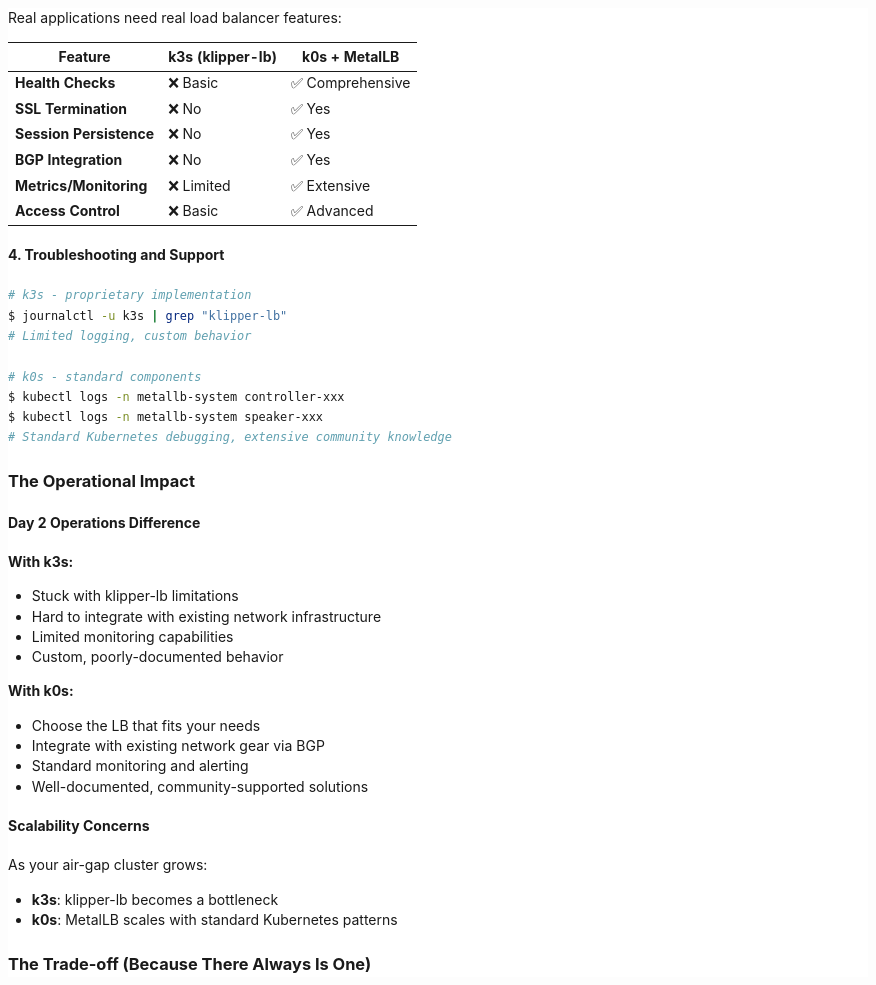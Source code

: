 Real applications need real load balancer features:

| Feature | k3s (klipper-lb) | k0s + MetalLB |
|---------|------------------|---------------|
| **Health Checks** | ❌ Basic | ✅ Comprehensive |
| **SSL Termination** | ❌ No | ✅ Yes |
| **Session Persistence** | ❌ No | ✅ Yes |
| **BGP Integration** | ❌ No | ✅ Yes |
| **Metrics/Monitoring** | ❌ Limited | ✅ Extensive |
| **Access Control** | ❌ Basic | ✅ Advanced |

#### **4. Troubleshooting and Support**

```bash
# k3s - proprietary implementation
$ journalctl -u k3s | grep "klipper-lb"
# Limited logging, custom behavior

# k0s - standard components
$ kubectl logs -n metallb-system controller-xxx
$ kubectl logs -n metallb-system speaker-xxx
# Standard Kubernetes debugging, extensive community knowledge
```

### The Operational Impact

#### **Day 2 Operations Difference**

**With k3s:**

- Stuck with klipper-lb limitations
- Hard to integrate with existing network infrastructure
- Limited monitoring capabilities
- Custom, poorly-documented behavior

**With k0s:**

- Choose the LB that fits your needs
- Integrate with existing network gear via BGP
- Standard monitoring and alerting
- Well-documented, community-supported solutions


#### **Scalability Concerns**

As your air-gap cluster grows:

- **k3s**: klipper-lb becomes a bottleneck
- **k0s**: MetalLB scales with standard Kubernetes patterns

### The Trade-off (Because There Always Is One)
